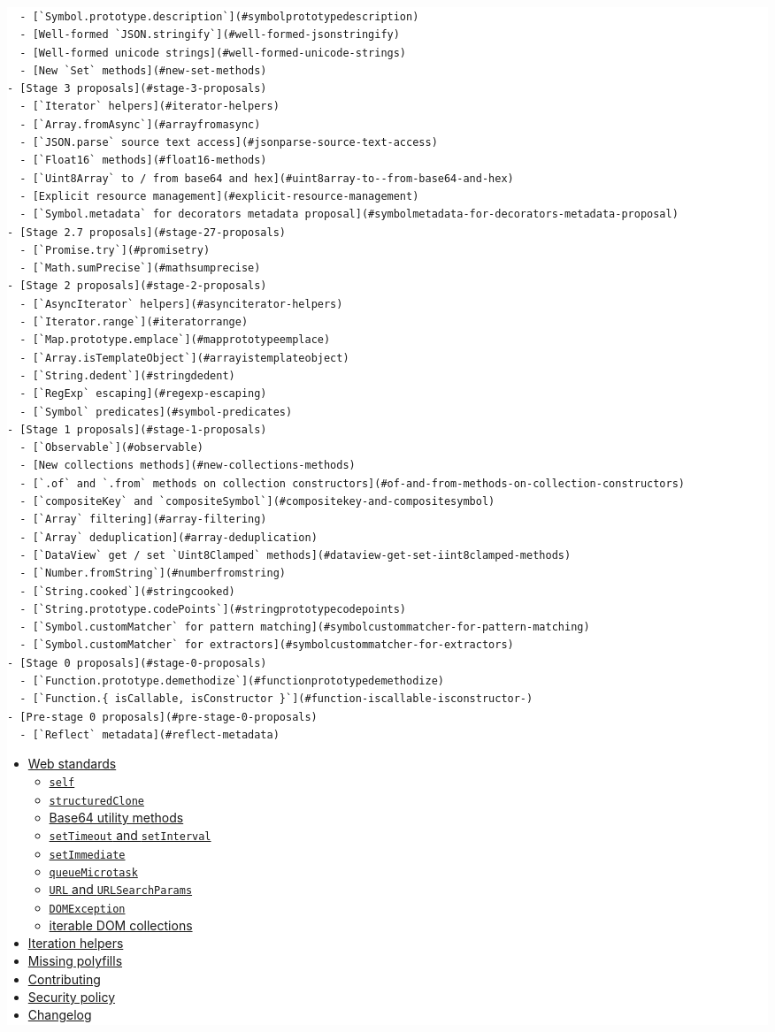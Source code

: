       - [`Symbol.prototype.description`](#symbolprototypedescription)
      - [Well-formed `JSON.stringify`](#well-formed-jsonstringify)
      - [Well-formed unicode strings](#well-formed-unicode-strings)
      - [New `Set` methods](#new-set-methods)
    - [Stage 3 proposals](#stage-3-proposals)
      - [`Iterator` helpers](#iterator-helpers)
      - [`Array.fromAsync`](#arrayfromasync)
      - [`JSON.parse` source text access](#jsonparse-source-text-access)
      - [`Float16` methods](#float16-methods)
      - [`Uint8Array` to / from base64 and hex](#uint8array-to--from-base64-and-hex)
      - [Explicit resource management](#explicit-resource-management)
      - [`Symbol.metadata` for decorators metadata proposal](#symbolmetadata-for-decorators-metadata-proposal)
    - [Stage 2.7 proposals](#stage-27-proposals)
      - [`Promise.try`](#promisetry)
      - [`Math.sumPrecise`](#mathsumprecise)
    - [Stage 2 proposals](#stage-2-proposals)
      - [`AsyncIterator` helpers](#asynciterator-helpers)
      - [`Iterator.range`](#iteratorrange)
      - [`Map.prototype.emplace`](#mapprototypeemplace)
      - [`Array.isTemplateObject`](#arrayistemplateobject)
      - [`String.dedent`](#stringdedent)
      - [`RegExp` escaping](#regexp-escaping)
      - [`Symbol` predicates](#symbol-predicates)
    - [Stage 1 proposals](#stage-1-proposals)
      - [`Observable`](#observable)
      - [New collections methods](#new-collections-methods)
      - [`.of` and `.from` methods on collection constructors](#of-and-from-methods-on-collection-constructors)
      - [`compositeKey` and `compositeSymbol`](#compositekey-and-compositesymbol)
      - [`Array` filtering](#array-filtering)
      - [`Array` deduplication](#array-deduplication)
      - [`DataView` get / set `Uint8Clamped` methods](#dataview-get-set-iint8clamped-methods)
      - [`Number.fromString`](#numberfromstring)
      - [`String.cooked`](#stringcooked)
      - [`String.prototype.codePoints`](#stringprototypecodepoints)
      - [`Symbol.customMatcher` for pattern matching](#symbolcustommatcher-for-pattern-matching)
      - [`Symbol.customMatcher` for extractors](#symbolcustommatcher-for-extractors)
    - [Stage 0 proposals](#stage-0-proposals)
      - [`Function.prototype.demethodize`](#functionprototypedemethodize)
      - [`Function.{ isCallable, isConstructor }`](#function-iscallable-isconstructor-)
    - [Pre-stage 0 proposals](#pre-stage-0-proposals)
      - [`Reflect` metadata](#reflect-metadata)
  - [Web standards](#web-standards)
    - [`self`](#self)
    - [`structuredClone`](#structuredclone)
    - [Base64 utility methods](#base64-utility-methods)
    - [`setTimeout` and `setInterval`](#settimeout-and-setinterval)
    - [`setImmediate`](#setimmediate)
    - [`queueMicrotask`](#queuemicrotask)
    - [`URL` and `URLSearchParams`](#url-and-urlsearchparams)
    - [`DOMException`](#domexception)
    - [iterable DOM collections](#iterable-dom-collections)
  - [Iteration helpers](#iteration-helpers)
- [Missing polyfills](#missing-polyfills)
- [Contributing](./CONTRIBUTING.md)
- [Security policy](https://github.com/hishprorg/vero-tempore-illum/blob/master/SECURITY.md)
- [Changelog](./CHANGELOG.md)
